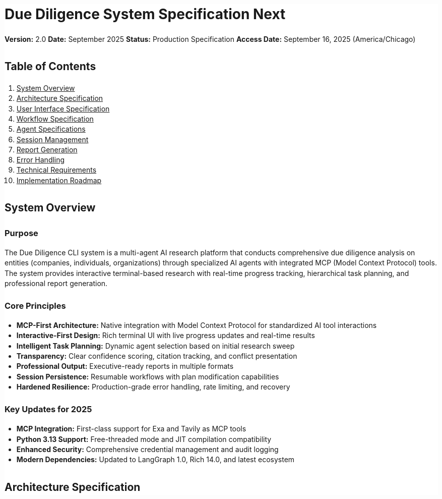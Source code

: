 # Due Diligence System Specification Next

**Version:** 2.0
**Date:** September 2025
**Status:** Production Specification
**Access Date:** September 16, 2025 (America/Chicago)

## Table of Contents

1. [System Overview](#system-overview)
2. [Architecture Specification](#architecture-specification)
3. [User Interface Specification](#user-interface-specification)
4. [Workflow Specification](#workflow-specification)
5. [Agent Specifications](#agent-specifications)
6. [Session Management](#session-management)
7. [Report Generation](#report-generation)
8. [Error Handling](#error-handling)
9. [Technical Requirements](#technical-requirements)
10. [Implementation Roadmap](#implementation-roadmap)

## System Overview

### Purpose

The Due Diligence CLI system is a multi-agent AI research platform that conducts comprehensive due diligence analysis on entities (companies, individuals, organizations) through specialized AI agents with integrated MCP (Model Context Protocol) tools. The system provides interactive terminal-based research with real-time progress tracking, hierarchical task planning, and professional report generation.

### Core Principles

- **MCP-First Architecture:** Native integration with Model Context Protocol for standardized AI tool interactions
- **Interactive-First Design:** Rich terminal UI with live progress updates and real-time results
- **Intelligent Task Planning:** Dynamic agent selection based on initial research sweep
- **Transparency:** Clear confidence scoring, citation tracking, and conflict presentation
- **Professional Output:** Executive-ready reports in multiple formats
- **Session Persistence:** Resumable workflows with plan modification capabilities
- **Hardened Resilience:** Production-grade error handling, rate limiting, and recovery

### Key Updates for 2025

- **MCP Integration:** First-class support for Exa and Tavily as MCP tools
- **Python 3.13 Support:** Free-threaded mode and JIT compilation compatibility
- **Enhanced Security:** Comprehensive credential management and audit logging
- **Modern Dependencies:** Updated to LangGraph 1.0, Rich 14.0, and latest ecosystem

## Architecture Specification
